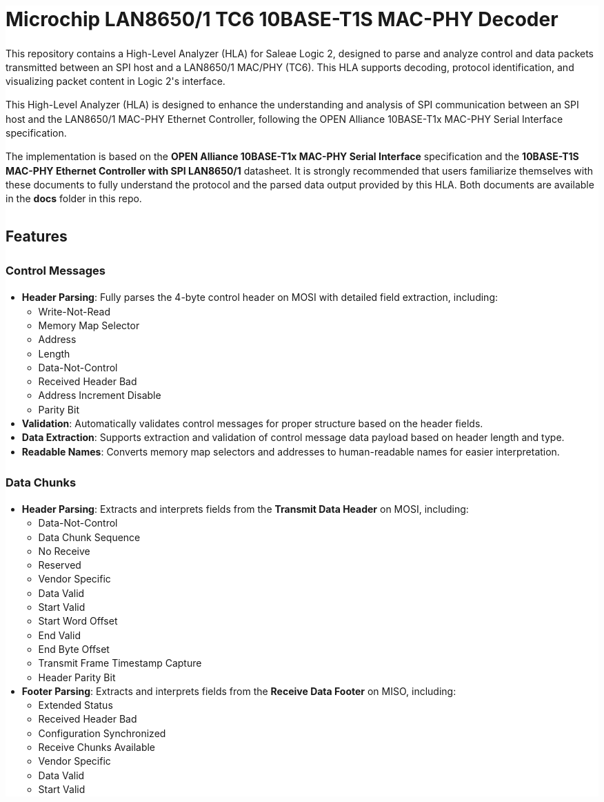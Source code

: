 # Microchip LAN8650/1 TC6 10BASE-T1S MAC-PHY Decoder

This repository contains a High-Level Analyzer (HLA) for Saleae Logic 2, designed to parse and analyze control and
data packets transmitted between an SPI host and a LAN8650/1 MAC/PHY (TC6). This HLA supports decoding, protocol identification,
and visualizing packet content in Logic 2's interface.

This High-Level Analyzer (HLA) is designed to enhance the understanding and analysis of SPI communication between an SPI host and the LAN8650/1 MAC-PHY Ethernet Controller, following the OPEN Alliance 10BASE-T1x MAC-PHY Serial Interface specification.

The implementation is based on the **OPEN Alliance 10BASE-T1x MAC-PHY Serial Interface** specification and the **10BASE-T1S MAC-PHY Ethernet Controller with SPI LAN8650/1** datasheet. It is strongly recommended that users familiarize themselves with these documents to fully understand the protocol and the parsed data output provided by this HLA.
Both documents are available in the **docs** folder in this repo.

## Features

### Control Messages
- **Header Parsing**: Fully parses the 4-byte control header on MOSI with detailed field extraction, including:
  - Write-Not-Read
  - Memory Map Selector
  - Address
  - Length
  - Data-Not-Control
  - Received Header Bad
  - Address Increment Disable
  - Parity Bit
- **Validation**: Automatically validates control messages for proper structure based on the header fields.
- **Data Extraction**: Supports extraction and validation of control message data payload based on header length and type.
- **Readable Names**: Converts memory map selectors and addresses to human-readable names for easier interpretation.

### Data Chunks
- **Header Parsing**: Extracts and interprets fields from the **Transmit Data Header** on MOSI, including:
  - Data-Not-Control
  - Data Chunk Sequence
  - No Receive
  - Reserved
  - Vendor Specific
  - Data Valid
  - Start Valid
  - Start Word Offset
  - End Valid
  - End Byte Offset
  - Transmit Frame Timestamp Capture
  - Header Parity Bit
- **Footer Parsing**: Extracts and interprets fields from the **Receive Data Footer** on MISO, including:
  - Extended Status
  - Received Header Bad
  - Configuration Synchronized
  - Receive Chunks Available
  - Vendor Specific
  - Data Valid
  - Start Valid